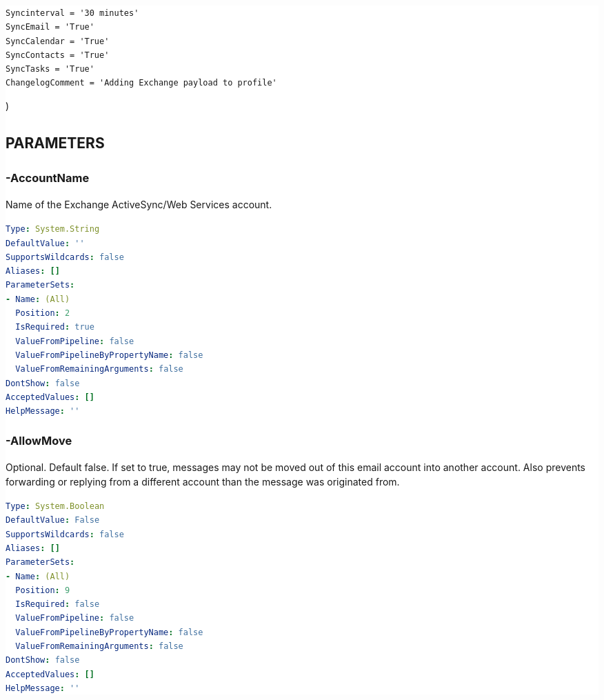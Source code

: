 	Syncinterval = '30 minutes'
	SyncEmail = 'True'
	SyncCalendar = 'True'
	SyncContacts = 'True'
	SyncTasks = 'True'
	ChangelogComment = 'Adding Exchange payload to profile'
)

## PARAMETERS

### -AccountName

Name of the Exchange ActiveSync/Web Services account.

```yaml
Type: System.String
DefaultValue: ''
SupportsWildcards: false
Aliases: []
ParameterSets:
- Name: (All)
  Position: 2
  IsRequired: true
  ValueFromPipeline: false
  ValueFromPipelineByPropertyName: false
  ValueFromRemainingArguments: false
DontShow: false
AcceptedValues: []
HelpMessage: ''
```

### -AllowMove

Optional.
Default false.
If set to true, messages may not be moved out of this email account into another account.
Also prevents forwarding or replying from a different account than the message was originated from.

```yaml
Type: System.Boolean
DefaultValue: False
SupportsWildcards: false
Aliases: []
ParameterSets:
- Name: (All)
  Position: 9
  IsRequired: false
  ValueFromPipeline: false
  ValueFromPipelineByPropertyName: false
  ValueFromRemainingArguments: false
DontShow: false
AcceptedValues: []
HelpMessage: ''
```
